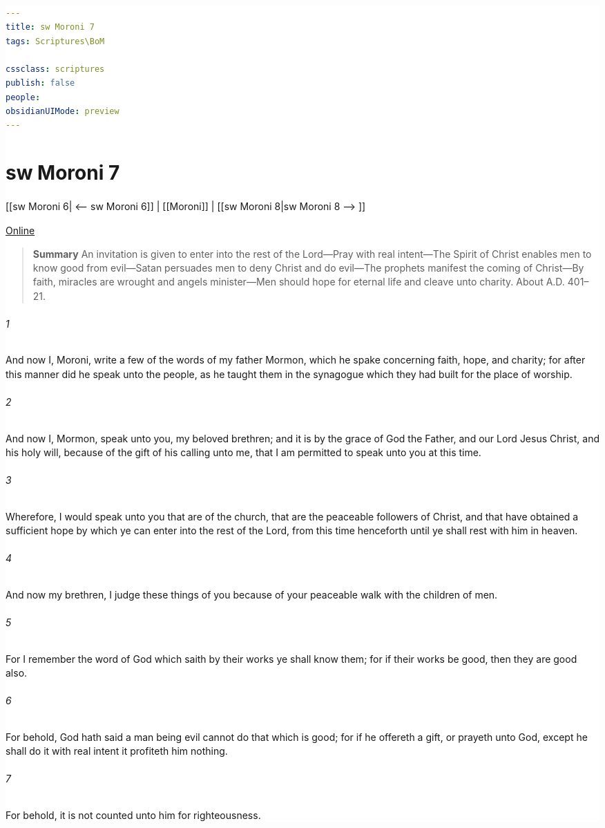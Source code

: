 ```yaml
---
title: sw Moroni 7
tags: Scriptures\BoM

cssclass: scriptures
publish: false
people:
obsidianUIMode: preview
---
```


# sw Moroni 7
[[sw Moroni 6| <-- sw Moroni 6]] | [[Moroni]] | [[sw Moroni 8|sw Moroni 8 --> ]]

[Online](https://churchofjesuschrist.org/study/scriptures/bofm/moro/7?lang=eng)

> __Summary__
An invitation is given to enter into the rest of the Lord—Pray with real intent—The Spirit of Christ enables men to know good from evil—Satan persuades men to deny Christ and do evil—The prophets manifest the coming of Christ—By faith, miracles are wrought and angels minister—Men should hope for eternal life and cleave unto charity. About A.D. 401–21.

###### 1 
And now I, Moroni, write a few of the words of my father Mormon, which he spake concerning faith, hope, and charity; for after this manner did he speak unto the people, as he taught them in the synagogue which they had built for the place of worship.

###### 2 
And now I, Mormon, speak unto you, my beloved brethren; and it is by the grace of God the Father, and our Lord Jesus Christ, and his holy will, because of the gift of his calling unto me, that I am permitted to speak unto you at this time.

###### 3 
Wherefore, I would speak unto you that are of the church, that are the peaceable followers of Christ, and that have obtained a sufficient hope by which ye can enter into the rest of the Lord, from this time henceforth until ye shall rest with him in heaven.

###### 4 
And now my brethren, I judge these things of you because of your peaceable walk with the children of men.

###### 5 
For I remember the word of God which saith by their works ye shall know them; for if their works be good, then they are good also.

###### 6 
For behold, God hath said a man being evil cannot do that which is good; for if he offereth a gift, or prayeth unto God, except he shall do it with real intent it profiteth him nothing.

###### 7 
For behold, it is not counted unto him for righteousness.

